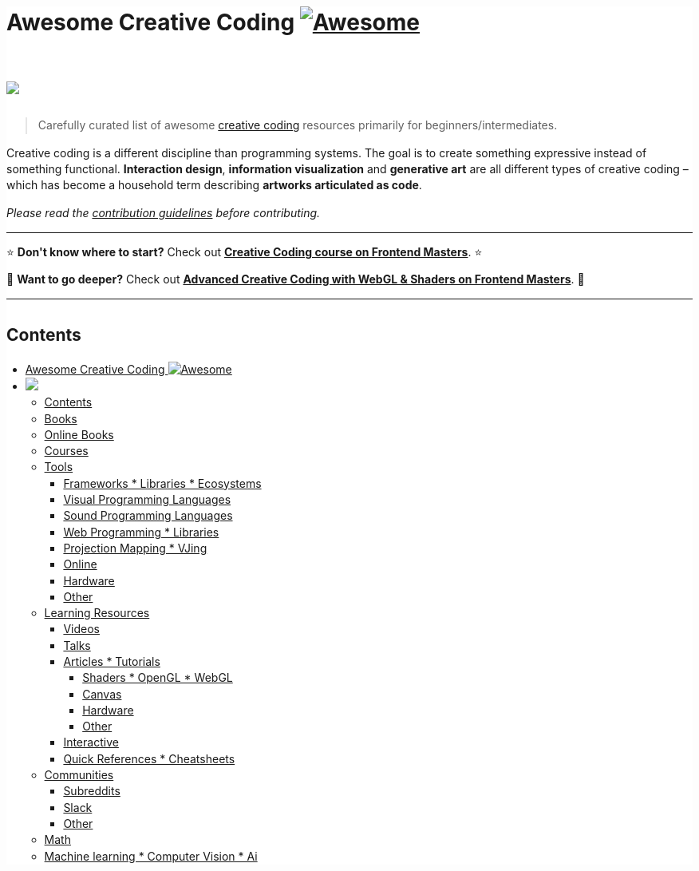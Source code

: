 # Awesome Creative Coding [![Awesome](https://cdn.rawgit.com/sindresorhus/awesome/d7305f38d29fed78fa85652e3a63e154dd8e8829/media/badge.svg)](https://github.com/sindresorhus/awesome)

# [<img src="https://cdn.rawgit.com/terkelg/awesome-creative-coding/master/cover.png">](https://github.com/terkelg/awesome-creative-coding)

> Carefully curated list of awesome [creative coding](https://en.wikipedia.org/wiki/Creative_coding) resources primarily for beginners/intermediates.

Creative coding is a different discipline than programming systems. The goal is to create something expressive instead of something functional. **Interaction design**, **information visualization** and **generative art** are all different types of creative coding – which has become a household term describing **artworks articulated as code**.

*Please read the [contribution guidelines](contributing.md) before contributing.*

---

⭐ **Don't know where to start?** Check out **[Creative Coding course on Frontend Masters](https://frontendmasters.com/courses/canvas-webgl/)**. ⭐

🌟 **Want to go deeper?** Check out **[Advanced Creative Coding with WebGL & Shaders on Frontend Masters](https://frontendmasters.com/courses/webgl-shaders/)**. 🌟

---

## Contents

- [Awesome Creative Coding ![Awesome](https://github.com/sindresorhus/awesome)](#awesome-creative-coding-)
- [<img src="https://cdn.rawgit.com/terkelg/awesome-creative-coding/master/cover.png">](#)
  - [Contents](#contents)
  - [Books](#books)
  - [Online Books](#online-books)
  - [Courses](#courses)
  - [Tools](#tools)
    - [Frameworks * Libraries * Ecosystems](#frameworks--libraries--ecosystems)
    - [Visual Programming Languages](#visual-programming-languages)
    - [Sound Programming Languages](#sound-programming-languages)
    - [Web Programming * Libraries](#web-programming--libraries)
    - [Projection Mapping * VJing](#projection-mapping--vjing)
    - [Online](#online)
    - [Hardware](#hardware)
    - [Other](#other)
  - [Learning Resources](#learning-resources)
    - [Videos](#videos)
    - [Talks](#talks)
    - [Articles * Tutorials](#articles--tutorials)
      - [Shaders * OpenGL * WebGL](#shaders--opengl--webgl)
      - [Canvas](#canvas)
      - [Hardware](#hardware-1)
      - [Other](#other-1)
    - [Interactive](#interactive)
    - [Quick References * Cheatsheets](#quick-references--cheatsheets)
  - [Communities](#communities)
    - [Subreddits](#subreddits)
    - [Slack](#slack)
    - [Other](#other-2)
  - [Math](#math)
  - [Machine learning * Computer Vision * Ai](#machine-learning--computer-vision--ai)